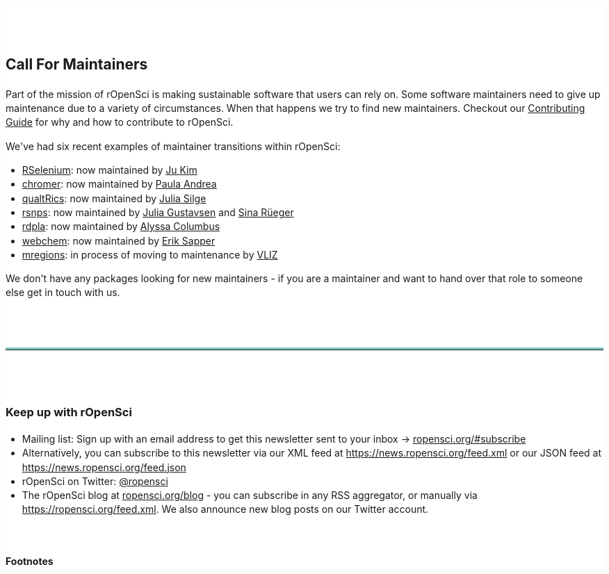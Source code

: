 <br><br>

## Call For Maintainers

Part of the mission of rOpenSci is making sustainable software that users can rely on. Some software maintainers need to give up maintenance due to a variety of circumstances. When that happens we try to find new maintainers. Checkout our [Contributing Guide](https://devguide.ropensci.org/contributingguide.html) for why and how to contribute to rOpenSci.

We've had six recent examples of maintainer transitions within rOpenSci:

- [RSelenium][]: now maintained by [Ju Kim](https://github.com/juyeongkim)
- [chromer][]: now maintained by [Paula Andrea](https://github.com/orchid00)
- [qualtRics][]: now maintained by [Julia Silge](https://github.com/juliasilge)
- [rsnps][]: now maintained by [Julia Gustavsen](https://github.com/jooolia) and [Sina Rüeger](https://github.com/sinarueeger)
- [rdpla][]: now maintained by [Alyssa Columbus](https://github.com/acolum)
- [webchem][]: now maintained by [Erik Sapper](https://github.com/eriksapper)
- [mregions][]: in process of moving to maintenance by [VLIZ](http://www.vliz.be)

We don't have any packages looking for new maintainers - if you are a maintainer and want to hand over that role to someone else get in touch with us.

<br><br>

<hr style="display: block; height: 1px; border: 0; border-top: 3px solid #7CCCC8; margin: 1em 0; padding: 0; ">

<br><br>

### Keep up with rOpenSci

* Mailing list: Sign up with an email address to get this newsletter sent to your inbox -> [ropensci.org/#subscribe](https://ropensci.org/#subscribe)
* Alternatively, you can subscribe to this newsletter via our XML feed at <https://news.ropensci.org/feed.xml> or our JSON feed at <https://news.ropensci.org/feed.json>
* rOpenSci on Twitter: [@ropensci](https://twitter.com/ropensci)
* The rOpenSci blog at [ropensci.org/blog](https://ropensci.org/blog) - you can subscribe in any RSS aggregator, or manually via <https://ropensci.org/feed.xml>. We also announce new blog posts on our Twitter account.

<br>

#### Footnotes

[^1]: Næss, M. W. (2019). From hunter-gatherers to nomadic pastoralists: forager bands do not tell the whole story of the evolution of human cooperation. <https://doi.org/10.31235/osf.io/9c8bm>
[^2]: Wang, S., He, Z., Wang, X., Li, H., & Liu, X.-S. (2019). Antigen presentation and tumor immunogenicity in cancer immunotherapy response prediction. eLife, 8. <https://doi.org/10.7554/elife.49020>
[^3]: Thorson, J. T. (2019). Predicting recruitment density dependence and intrinsic growth rate for all fishes worldwide using a data‐integrated life‐history model. Fish and Fisheries. <https://doi.org/10.1111/faf.12427
[^4]: Geary, W. L., Doherty, T. S., Nimmo, D. G., Tulloch, A. I. T., & Ritchie, E. G. (2020). Predator responses to fire: A global systematic review and meta‐analysis. Journal of Animal Ecology. <https://doi.org/10.1111/1365-2656.13153>
[^5]: Hong, T., Xu, Y., Sun, K., Zhang, W., & Luo, X. (2019). Visualizing Urban Microclimate and Quantifying its Impact on Building Energy Use in San Francisco. Proceedings of the 1st ACM International Workshop on Urban Building Energy Sensing, Controls, Big Data Analysis, and Visualization  - UrbSys’19. <https://doi.org/10.1145/3363459.3363536>
[^6]: Lange, H., Ndecky, S. Y. A., Gomez-Diaz, C., Pflieger, D., Butel, N., Zumsteg, J., … Gagliardi, D. (2019). RST1 and RIPR connect the cytosolic RNA exosome to the Ski complex in Arabidopsis. Nature Communications, 10(1). <https://doi.org/10.1038/s41467-019-11807-4>
[^7]: Báez, J. C., Barbosa, A. M., Pascual, P., Ramos, M. L., & Abascal, F. (2019). Ensemble modeling of the potential distribution of the whale shark in the Atlantic Ocean. Ecology and Evolution, 10(1), 175–184. <https://doi.org/10.1002/ece3.5884>
[^8]: Estrada-Peña, A., Nava, S., Tarragona, E., Bermúdez, S., de la Fuente, J., Domingos, A., … Guglielmone, A. A. (2019). Species occurrence of ticks in South America, and interactions with biotic and abiotic traits. Scientific Data, 6(1). <https://doi.org/10.1038/s41597-019-0314-0>
[^9]: Lecocq, T., Benard, A., Pasquet, A., Nahon, S., Ducret, A., Dupont-Marin, K., … Thomas, M. (2019). TOFF, a database of traits of fish to promote advances in fish aquaculture. Scientific Data, 6(1). <https://doi.org/10.1038/s41597-019-0307-z>
[^10]: Reis, V. S. (2019). Uma perspectiva macroecológica sobre o risco de extinção em mamíferos. Thesis. <http://bit.ly/38mfmHG>
[^11]: Yagli, G. M., Yang, D., Gandhi, O., & Srinivasan, D. (2019). Can we justify producing univariate machine-learning forecasts with satellite-derived solar irradiance? Applied Energy, 114122. <https://doi.org/10.1016/j.apenergy.2019.114122>
[^12]: Li, Y., Ge, D., & Lu, C. (2019). The SMART App: an interactive web application for comprehensive DNA methylation analysis and visualization. Epigenetics & Chromatin, 12(1). <https://doi.org/10.1186/s13072-019-0316-3>
[^13]: Fu, D. Y., & Hughey, J. J. (2019). Releasing a preprint is associated with more attention and citations for the peer-reviewed article. eLife, 8. <https://doi.org/10.7554/elife.52646>


[RSelenium]: https://github.com/ropensci/RSelenium
[chromer]: https://github.com/ropensci/chromer
[qualtRics]: https://github.com/ropensci/qualtRics
[rsnps]: https://github.com/ropensci/rsnps
[rdpla]: https://github.com/ropensci/rdpla
[webchem]: https://github.com/ropensci/webchem
[stplanr]: https://github.com/ropensci/stplanr
[mregions]: https://github.com/ropensci/mregions

[UCSCXenaTools]: https://github.com/ropensci/UCSCXenaTools
[rfishbase]: https://github.com/ropensci/rfishbase
[taxize]: https://github.com/ropensci/taxize
[FedData]: https://github.com/ropensci/FedData
[spocc]: https://github.com/ropensci/spocc
[MODIStsp]: https://github.com/ropensci/MODIStsp
[rotl]: https://github.com/ropensci/rotl
[rgbif]: https://github.com/ropensci/rgbif
[rcrossref]: https://github.com/ropensci/rcrossref
[rentrez]: https://github.com/ropensci/rentrez

[mcbette]: https://github.com/richelbilderbeek/mcbette

[dittodb]: https://github.com/jonkeane/dittodb
[circle]: https://github.com/ropenscilabs/circle 
[taxadb]: https://github.com/ropensci/taxadb
[rnaturalearth]: https://github.com/ropensci/rnaturalearth
[biomartR]: https://github.com/ropensci/biomartR
[camsRad]: https://github.com/ropensci/camsRad
[osmdata]: https://github.com/ropensci/osmdata
[pdftools]: https://github.com/ropensci/pdftools